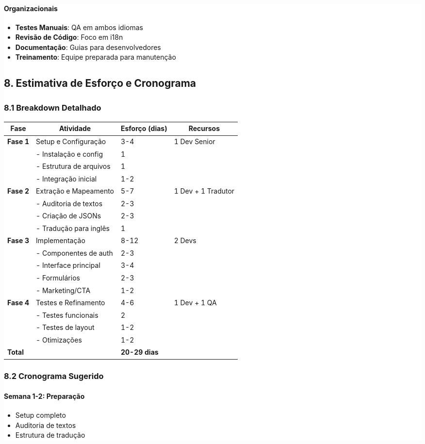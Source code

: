 #### Organizacionais
- **Testes Manuais**: QA em ambos idiomas
- **Revisão de Código**: Foco em i18n
- **Documentação**: Guias para desenvolvedores
- **Treinamento**: Equipe preparada para manutenção

## 8. Estimativa de Esforço e Cronograma

### 8.1 Breakdown Detalhado

| Fase | Atividade | Esforço (dias) | Recursos |
|------|-----------|----------------|----------|
| **Fase 1** | Setup e Configuração | 3-4 | 1 Dev Senior |
| | - Instalação e config | 1 | |
| | - Estrutura de arquivos | 1 | |
| | - Integração inicial | 1-2 | |
| **Fase 2** | Extração e Mapeamento | 5-7 | 1 Dev + 1 Tradutor |
| | - Auditoria de textos | 2-3 | |
| | - Criação de JSONs | 2-3 | |
| | - Tradução para inglês | 1 | |
| **Fase 3** | Implementação | 8-12 | 2 Devs |
| | - Componentes de auth | 2-3 | |
| | - Interface principal | 3-4 | |
| | - Formulários | 2-3 | |
| | - Marketing/CTA | 1-2 | |
| **Fase 4** | Testes e Refinamento | 4-6 | 1 Dev + 1 QA |
| | - Testes funcionais | 2 | |
| | - Testes de layout | 1-2 | |
| | - Otimizações | 1-2 | |
| **Total** | | **20-29 dias** | |

### 8.2 Cronograma Sugerido

#### Semana 1-2: Preparação
- Setup completo
- Auditoria de textos
- Estrutura de tradução

